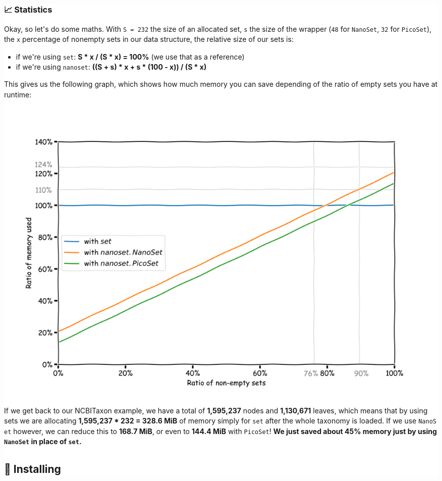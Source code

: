 
### 📈 Statistics

Okay, so let's do some maths. With `S = 232` the size of an allocated set,
`s` the size of the wrapper (`48` for `NanoSet`, `32` for `PicoSet`), the
`x` percentage of nonempty sets in our data structure, the relative size
of our sets is:

  * if we're using `set`: **S \* x / (S \* x) = 100%** (we use that as a reference)
  * if we're using `nanoset`: **((S + s) \* x + s \* (100 - x)) / (S \* x)**

This gives us the following graph, which shows how much memory you can save
depending of the ratio of empty sets you have at runtime:

![sizegraph](https://github.com/althonos/nanoset.py/raw/master/static/sizegraph.svg?sanitize=true)

If we get back to our NCBITaxon example, we have a total of **1,595,237** nodes
and **1,130,671** leaves, which means that by using sets we are allocating
**1,595,237 * 232 = 328.6 MiB** of memory simply for `set` after the whole
taxonomy is loaded. If we use `NanoSet` however, we
can reduce this to **168.7 MiB**, or even to **144.4 MiB** with `PicoSet`!
**We just saved about 45% memory just by using `NanoSet` in place of `set`.**


## 🔧 Installing

